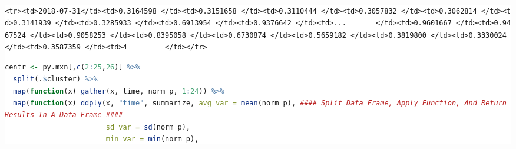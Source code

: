 	<tr><td>2018-07-31</td><td>0.3164598 </td><td>0.3151658 </td><td>0.3110444 </td><td>0.3057832 </td><td>0.3062814 </td><td>0.3141939 </td><td>0.3285933 </td><td>0.6913954 </td><td>0.9376642 </td><td>...       </td><td>0.9601667 </td><td>0.9467524 </td><td>0.9058253 </td><td>0.8395058 </td><td>0.6730874 </td><td>0.5659182 </td><td>0.3819800 </td><td>0.3330024 </td><td>0.3587359 </td><td>4         </td></tr>
</tbody>
</table>




```R
centr <- py.mxn[,c(2:25,26)] %>%
  split(.$cluster) %>%
  map(function(x) gather(x, time, norm_p, 1:24)) %>%
  map(function(x) ddply(x, "time", summarize, avg_var = mean(norm_p), #### Split Data Frame, Apply Function, And Return Results In A Data Frame ####
                        sd_var = sd(norm_p), 
                        min_var = min(norm_p),
